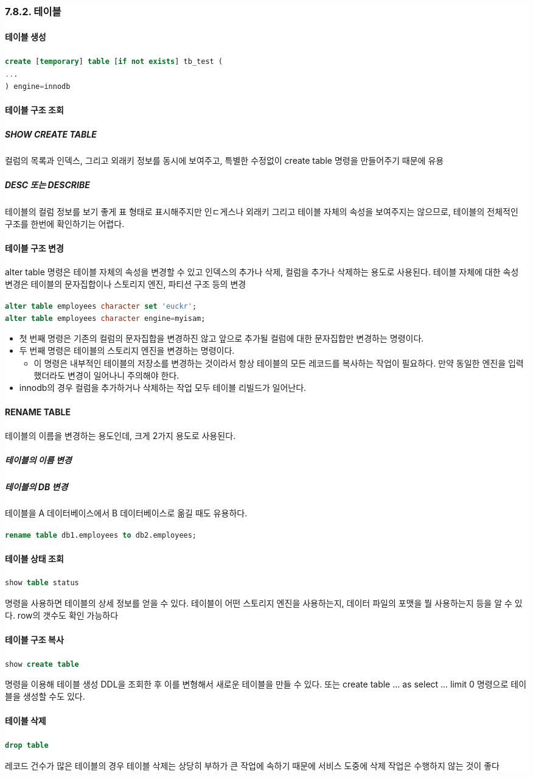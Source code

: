 ### 7.8.2. 테이블

#### 테이블 생성
```sql
create [temporary] table [if not exists] tb_test (
...
) engine=innodb
```
#### 테이블 구조 조회
##### SHOW CREATE TABLE
컬럼의 목록과 인덱스, 그리고 외래키 정보를 동시에 보여주고, 특별한 수정없이 create table 명령을 만들어주기 때문에 유용
##### DESC 또는 DESCRIBE
테이블의 컬럼 정보를 보기 좋게 표 형태로 표시해주지만 인ㄷ게스나 외래키 그리고 테이블 자체의 속성을 보여주지는 않으므로, 테이블의 전체적인 구조를 한번에 확인하기는 어렵다.

#### 테이블 구조 변경
alter table 명령은 테이블 자체의 속성을 변경할 수 있고 인덱스의 추가나 삭제, 컬럼을 추가나 삭제하는 용도로 사용된다.
테이블 자체에 대한 속성 변경은 테이블의 문자집합이나 스토리지 엔진, 파티션 구조 등의 변경
```sql
alter table employees character set 'euckr';
alter table employees character engine=myisam;
```
- 첫 번째 명령은 기존의 컬럼의 문자집합을 변경하진 않고 앞으로 추가될 컬럼에 대한 문자집합만 변경하는 명령이다.
- 두 번째 명령은 테이블의 스토리지 엔진을 변경하는 명령이다. 
    - 이 명령은 내부적인 테이블의 저장소를 변경하는 것이라서 항상 테이블의 모든 레코드를 복사하는 작업이 필요하다. 만약 동일한 엔진을 입력했더라도 변경이 일어나니 주의해야 한다.
- innodb의 경우 컬럼을 추가하거나 삭제하는 작업 모두 테이블 리빌드가 일어난다.

#### RENAME TABLE
테이블의 이름을 변경하는 용도인데, 크게 2가지 용도로 사용된다.
##### 테이블의 이름 변경
##### 테이블의 DB 변경
테이블을 A 데이터베이스에서 B 데이터베이스로 옮길 때도 유용하다.
```sql
rename table db1.employees to db2.employees;
```
#### 테이블 상태 조회
```sql
show table status
```
명령을 사용하면 테이블의 상세 정보를 얻을 수 있다. 테이블이 어떤 스토리지 엔진을 사용하는지, 데이터 파일의 포맷을 뭘 사용하는지 등을 알 수 있다. row의 갯수도 확인 가능하다

#### 테이블 구조 복사
```sql
show create table
```
명령을 이용해 테이블 생성 DDL을 조회한 후 이를 변형해서 새로운 테이블을 만들 수 있다. 또는 create table ... as select ... limit 0 명령으로 테이블을 생성할 수도 있다.
#### 테이블 삭제
```sql
drop table
```
레코드 건수가 많은 테이블의 경우 테이블 삭제는 상당히 부하가 큰 작업에 속하기 때문에 서비스 도중에 삭제 작업은 수행하지 않는 것이 좋다
